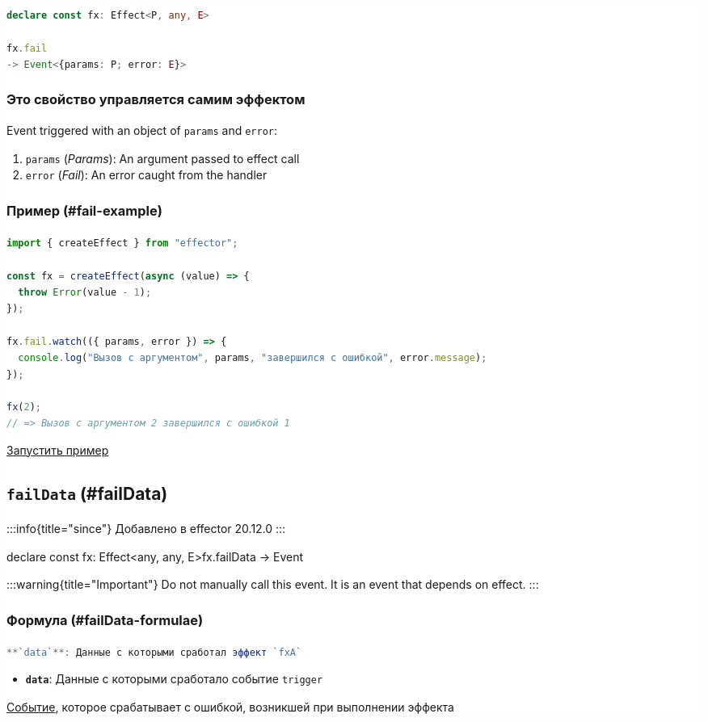 ```ts
declare const fx: Effect<P, any, E>

fx.fail
-> Event<{params: P; error: E}>
```

### Это свойство управляется самим эффектом

Event triggered with an object of `params` and `error`:

1. `params` (_Params_): An argument passed to effect call
2. `error` (_Fail_): An error caught from the handler

### Пример (#fail-example)

```js
import { createEffect } from "effector";

const fx = createEffect(async (value) => {
  throw Error(value - 1);
});

fx.fail.watch(({ params, error }) => {
  console.log("Вызов с аргументом", params, "завершился с ошибкой", error.message);
});

fx(2);
// => Вызов с аргументом 2 завершился с ошибкой 1
```

[Запустить пример](https://share.effector.dev/5xHVmzIJ)

## `failData` (#failData)

:::info{title="since"}
Добавлено в effector 20.12.0
:::

declare const fx: Effect\<any, any, E>fx.failData
-> Event<E>

:::warning{title="Important"}
Do not manually call this event. It is an event that depends on effect.
:::

### Формула (#failData-formulae)

```ts
**`data`**: Данные с которыми сработал эффект `fxA`
```

- **`data`**: Данные с которыми сработало событие `trigger`

[Событие](/ru/api/effector/Event), которое срабатывает с ошибкой, возникшей при выполнении эффекта

